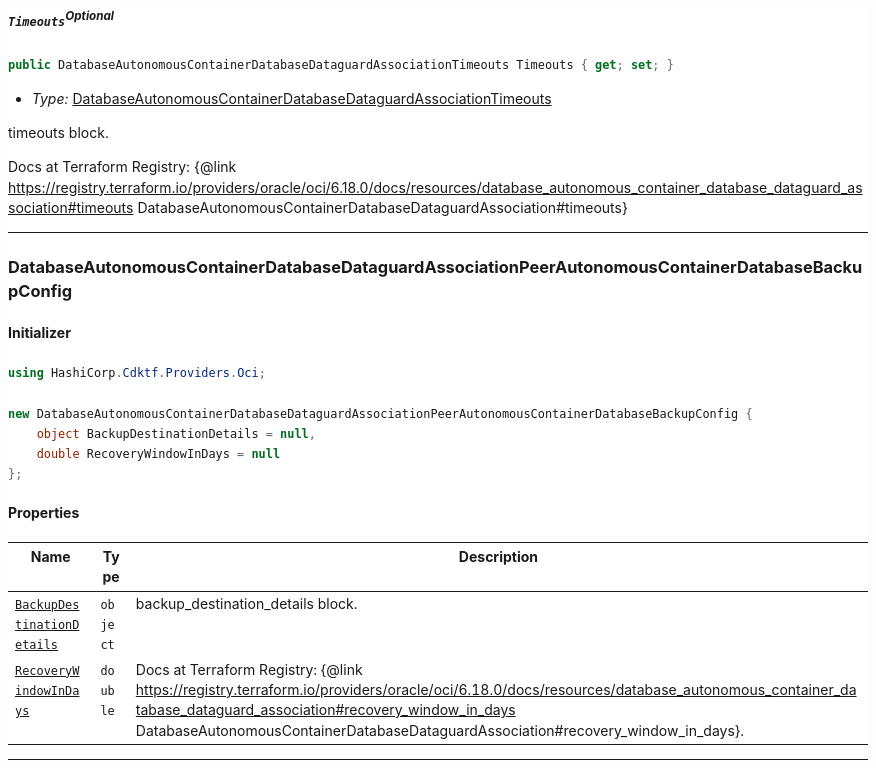 
##### `Timeouts`<sup>Optional</sup> <a name="Timeouts" id="rhizo-co-terraform-provider-oci.databaseAutonomousContainerDatabaseDataguardAssociation.DatabaseAutonomousContainerDatabaseDataguardAssociationConfig.property.timeouts"></a>

```csharp
public DatabaseAutonomousContainerDatabaseDataguardAssociationTimeouts Timeouts { get; set; }
```

- *Type:* <a href="#rhizo-co-terraform-provider-oci.databaseAutonomousContainerDatabaseDataguardAssociation.DatabaseAutonomousContainerDatabaseDataguardAssociationTimeouts">DatabaseAutonomousContainerDatabaseDataguardAssociationTimeouts</a>

timeouts block.

Docs at Terraform Registry: {@link https://registry.terraform.io/providers/oracle/oci/6.18.0/docs/resources/database_autonomous_container_database_dataguard_association#timeouts DatabaseAutonomousContainerDatabaseDataguardAssociation#timeouts}

---

### DatabaseAutonomousContainerDatabaseDataguardAssociationPeerAutonomousContainerDatabaseBackupConfig <a name="DatabaseAutonomousContainerDatabaseDataguardAssociationPeerAutonomousContainerDatabaseBackupConfig" id="rhizo-co-terraform-provider-oci.databaseAutonomousContainerDatabaseDataguardAssociation.DatabaseAutonomousContainerDatabaseDataguardAssociationPeerAutonomousContainerDatabaseBackupConfig"></a>

#### Initializer <a name="Initializer" id="rhizo-co-terraform-provider-oci.databaseAutonomousContainerDatabaseDataguardAssociation.DatabaseAutonomousContainerDatabaseDataguardAssociationPeerAutonomousContainerDatabaseBackupConfig.Initializer"></a>

```csharp
using HashiCorp.Cdktf.Providers.Oci;

new DatabaseAutonomousContainerDatabaseDataguardAssociationPeerAutonomousContainerDatabaseBackupConfig {
    object BackupDestinationDetails = null,
    double RecoveryWindowInDays = null
};
```

#### Properties <a name="Properties" id="Properties"></a>

| **Name** | **Type** | **Description** |
| --- | --- | --- |
| <code><a href="#rhizo-co-terraform-provider-oci.databaseAutonomousContainerDatabaseDataguardAssociation.DatabaseAutonomousContainerDatabaseDataguardAssociationPeerAutonomousContainerDatabaseBackupConfig.property.backupDestinationDetails">BackupDestinationDetails</a></code> | <code>object</code> | backup_destination_details block. |
| <code><a href="#rhizo-co-terraform-provider-oci.databaseAutonomousContainerDatabaseDataguardAssociation.DatabaseAutonomousContainerDatabaseDataguardAssociationPeerAutonomousContainerDatabaseBackupConfig.property.recoveryWindowInDays">RecoveryWindowInDays</a></code> | <code>double</code> | Docs at Terraform Registry: {@link https://registry.terraform.io/providers/oracle/oci/6.18.0/docs/resources/database_autonomous_container_database_dataguard_association#recovery_window_in_days DatabaseAutonomousContainerDatabaseDataguardAssociation#recovery_window_in_days}. |

---
